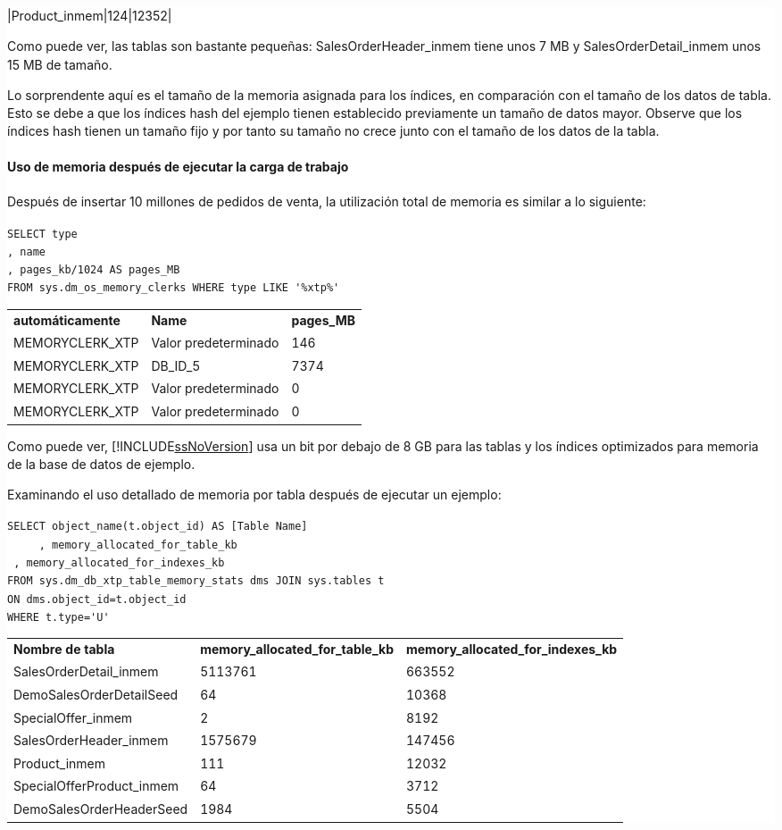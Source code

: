 |Product_inmem|124|12352|  
  
 Como puede ver, las tablas son bastante pequeñas: SalesOrderHeader_inmem tiene unos 7 MB y SalesOrderDetail_inmem unos 15 MB de tamaño.  
  
 Lo sorprendente aquí es el tamaño de la memoria asignada para los índices, en comparación con el tamaño de los datos de tabla. Esto se debe a que los índices hash del ejemplo tienen establecido previamente un tamaño de datos mayor. Observe que los índices hash tienen un tamaño fijo y por tanto su tamaño no crece junto con el tamaño de los datos de la tabla.  
  
####  <a name="Memoryutilizationafterrunningtheworkload"></a>Uso de memoria después de ejecutar la carga de trabajo  
 Después de insertar 10 millones de pedidos de venta, la utilización total de memoria es similar a lo siguiente:  
  
```  
SELECT type  
, name  
, pages_kb/1024 AS pages_MB   
FROM sys.dm_os_memory_clerks WHERE type LIKE '%xtp%'  
```  
  
||||  
|-|-|-|  
|**automáticamente**|**Name**|**pages_MB**|  
|MEMORYCLERK_XTP|Valor predeterminado|146|  
|MEMORYCLERK_XTP|DB_ID_5|7374|  
|MEMORYCLERK_XTP|Valor predeterminado|0|  
|MEMORYCLERK_XTP|Valor predeterminado|0|  
  
 Como puede ver, [!INCLUDE[ssNoVersion](../includes/ssnoversion-md.md)] usa un bit por debajo de 8 GB para las tablas y los índices optimizados para memoria de la base de datos de ejemplo.  
  
 Examinando el uso detallado de memoria por tabla después de ejecutar un ejemplo:  
  
```  
SELECT object_name(t.object_id) AS [Table Name]  
     , memory_allocated_for_table_kb  
 , memory_allocated_for_indexes_kb  
FROM sys.dm_db_xtp_table_memory_stats dms JOIN sys.tables t   
ON dms.object_id=t.object_id  
WHERE t.type='U'  
```  
  
||||  
|-|-|-|  
|**Nombre de tabla**|**memory_allocated_for_table_kb**|**memory_allocated_for_indexes_kb**|  
|SalesOrderDetail_inmem|5113761|663552|  
|DemoSalesOrderDetailSeed|64|10368|  
|SpecialOffer_inmem|2|8192|  
|SalesOrderHeader_inmem|1575679|147456|  
|Product_inmem|111|12032|  
|SpecialOfferProduct_inmem|64|3712|  
|DemoSalesOrderHeaderSeed|1984|5504|  
  
